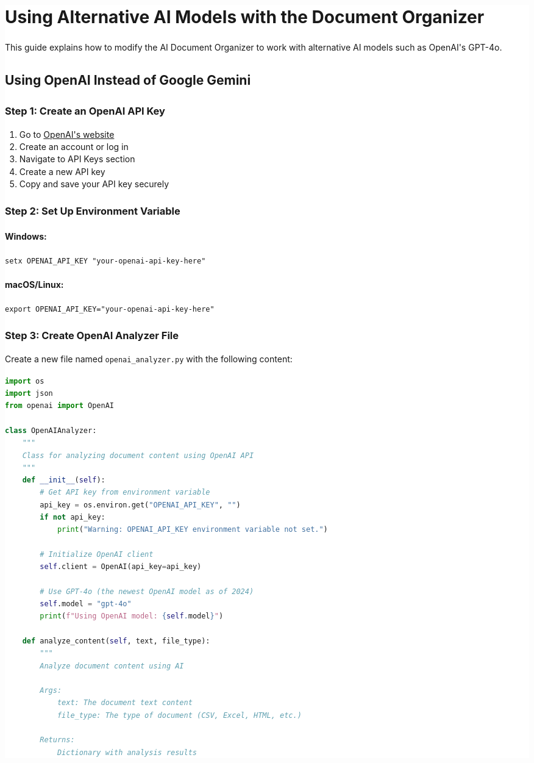 # Using Alternative AI Models with the Document Organizer

This guide explains how to modify the AI Document Organizer to work with alternative AI models such as OpenAI's GPT-4o.

## Using OpenAI Instead of Google Gemini

### Step 1: Create an OpenAI API Key

1. Go to [OpenAI's website](https://platform.openai.com/)
2. Create an account or log in
3. Navigate to API Keys section
4. Create a new API key
5. Copy and save your API key securely

### Step 2: Set Up Environment Variable

#### Windows:
```
setx OPENAI_API_KEY "your-openai-api-key-here"
```

#### macOS/Linux:
```
export OPENAI_API_KEY="your-openai-api-key-here"
```

### Step 3: Create OpenAI Analyzer File

Create a new file named `openai_analyzer.py` with the following content:

```python
import os
import json
from openai import OpenAI

class OpenAIAnalyzer:
    """
    Class for analyzing document content using OpenAI API
    """
    def __init__(self):
        # Get API key from environment variable
        api_key = os.environ.get("OPENAI_API_KEY", "")
        if not api_key:
            print("Warning: OPENAI_API_KEY environment variable not set.")
        
        # Initialize OpenAI client
        self.client = OpenAI(api_key=api_key)
        
        # Use GPT-4o (the newest OpenAI model as of 2024)
        self.model = "gpt-4o"
        print(f"Using OpenAI model: {self.model}")
    
    def analyze_content(self, text, file_type):
        """
        Analyze document content using AI
        
        Args:
            text: The document text content
            file_type: The type of document (CSV, Excel, HTML, etc.)
            
        Returns:
            Dictionary with analysis results
```